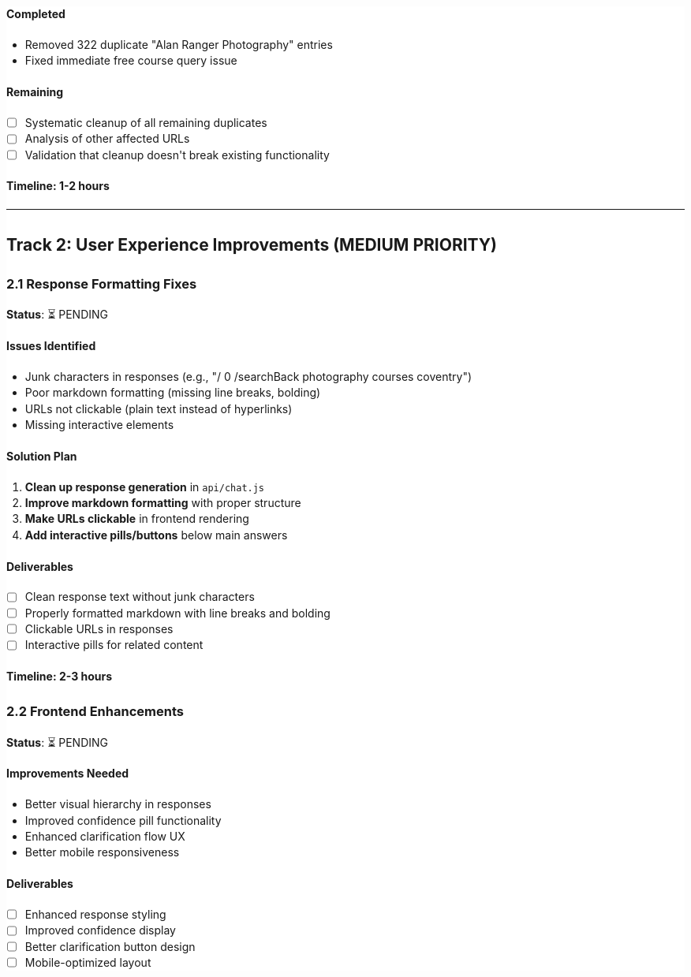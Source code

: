 #### Completed
- Removed 322 duplicate "Alan Ranger Photography" entries
- Fixed immediate free course query issue

#### Remaining
- [ ] Systematic cleanup of all remaining duplicates
- [ ] Analysis of other affected URLs
- [ ] Validation that cleanup doesn't break existing functionality

#### Timeline: 1-2 hours

---

## Track 2: User Experience Improvements (MEDIUM PRIORITY)

### 2.1 Response Formatting Fixes
**Status**: ⏳ PENDING

#### Issues Identified
- Junk characters in responses (e.g., "/ 0 /searchBack photography courses coventry")
- Poor markdown formatting (missing line breaks, bolding)
- URLs not clickable (plain text instead of hyperlinks)
- Missing interactive elements

#### Solution Plan
1. **Clean up response generation** in `api/chat.js`
2. **Improve markdown formatting** with proper structure
3. **Make URLs clickable** in frontend rendering
4. **Add interactive pills/buttons** below main answers

#### Deliverables
- [ ] Clean response text without junk characters
- [ ] Properly formatted markdown with line breaks and bolding
- [ ] Clickable URLs in responses
- [ ] Interactive pills for related content

#### Timeline: 2-3 hours

### 2.2 Frontend Enhancements
**Status**: ⏳ PENDING

#### Improvements Needed
- Better visual hierarchy in responses
- Improved confidence pill functionality
- Enhanced clarification flow UX
- Better mobile responsiveness

#### Deliverables
- [ ] Enhanced response styling
- [ ] Improved confidence display
- [ ] Better clarification button design
- [ ] Mobile-optimized layout
